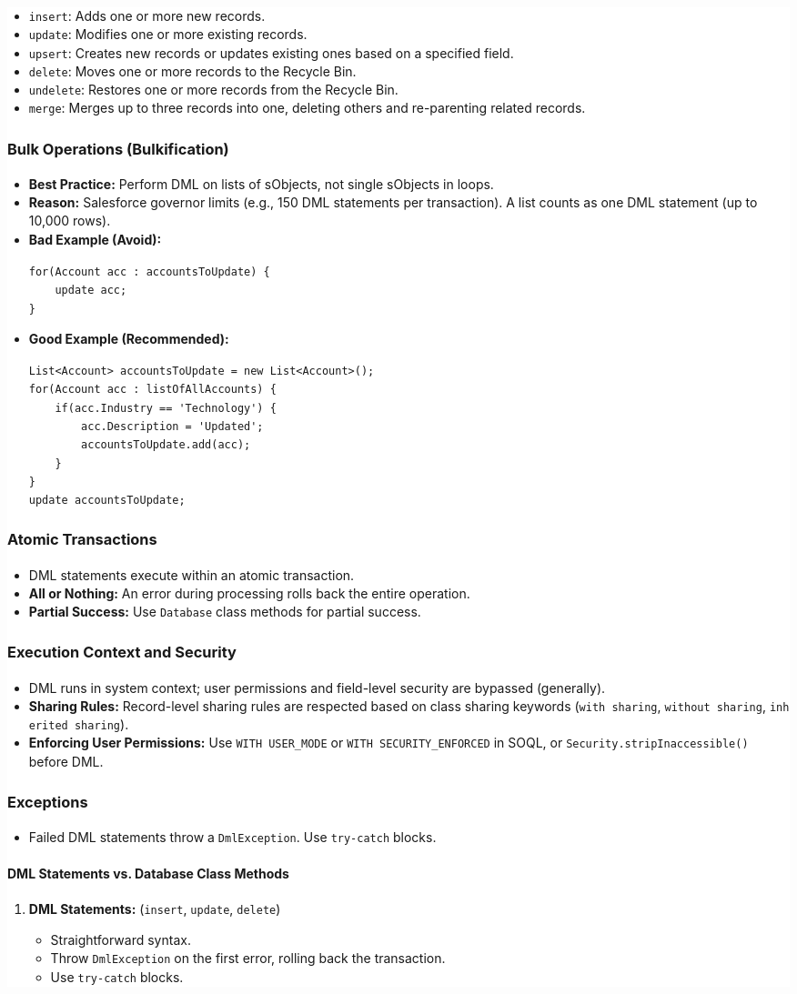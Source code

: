 - `insert`: Adds one or more new records.
- `update`: Modifies one or more existing records.
- `upsert`: Creates new records or updates existing ones based on a specified field.
- `delete`: Moves one or more records to the Recycle Bin.
- `undelete`: Restores one or more records from the Recycle Bin.
- `merge`: Merges up to three records into one, deleting others and re-parenting related records.

### Bulk Operations (Bulkification)

- **Best Practice:** Perform DML on lists of sObjects, not single sObjects in loops.
- **Reason:** Salesforce governor limits (e.g., 150 DML statements per transaction). A list counts as one DML statement (up to 10,000 rows).
- **Bad Example (Avoid):**
  ```apex
  for(Account acc : accountsToUpdate) {
      update acc;
  }
  ```
- **Good Example (Recommended):**
  ```apex
  List<Account> accountsToUpdate = new List<Account>();
  for(Account acc : listOfAllAccounts) {
      if(acc.Industry == 'Technology') {
          acc.Description = 'Updated';
          accountsToUpdate.add(acc);
      }
  }
  update accountsToUpdate;
  ```

### Atomic Transactions

- DML statements execute within an atomic transaction.
- **All or Nothing:** An error during processing rolls back the entire operation.
- **Partial Success:** Use `Database` class methods for partial success.

### Execution Context and Security

- DML runs in system context; user permissions and field-level security are bypassed (generally).
- **Sharing Rules:** Record-level sharing rules are respected based on class sharing keywords (`with sharing`, `without sharing`, `inherited sharing`).
- **Enforcing User Permissions:** Use `WITH USER_MODE` or `WITH SECURITY_ENFORCED` in SOQL, or `Security.stripInaccessible()` before DML.

### Exceptions

- Failed DML statements throw a `DmlException`. Use `try-catch` blocks.

#### DML Statements vs. Database Class Methods

1.  **DML Statements:** (`insert`, `update`, `delete`)

    - Straightforward syntax.
    - Throw `DmlException` on the first error, rolling back the transaction.
    - Use `try-catch` blocks.
